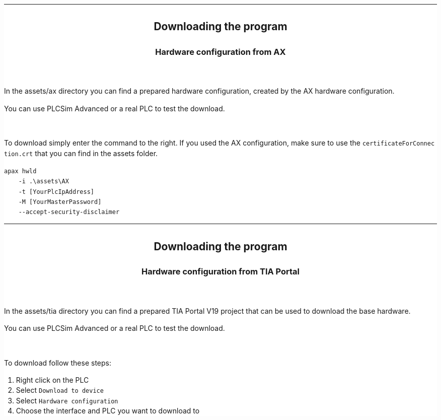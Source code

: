 </div>

---

<div class="grid-slide-container">
    <div class="grid-slide-header">
    <header class="slide_header">
        <h2>Downloading the program</h2>
        <h3>Hardware configuration from AX</h3>
    </header>
  </div>
  <div class="grid-slide-text">
    <p>In the assets/ax directory you can find a prepared hardware configuration, created by the AX hardware configuration.</p>
    <p>You can use PLCSim Advanced or a real PLC to test the download.</p>
    <br>
    <p>To download simply enter the command to the right. If you used the AX configuration, make sure to use the <code>certificateForConnection.crt</code> that you can find in the assets folder.</p>
    <code></code>
  </div>
  <div class="grid-slide-image">
    <pre><code>apax hwld 
    -i .\assets\AX 
    -t [YourPlcIpAddress]
    -M [YourMasterPassword]
    --accept-security-disclaimer </code></pre>
  </div>
</div>

----

<div class="grid-slide-container">
    <div class="grid-slide-header">
    <header class="slide_header">
        <h2>Downloading the program</h2>
        <h3>Hardware configuration from TIA Portal</h3>
    </header>
  </div>
  <div class="grid-slide-text">
    <p>In the assets/tia directory you can find a prepared TIA Portal V19 project that can be used to download the base hardware.</p>
    <p>You can use PLCSim Advanced or a real PLC to test the download.</p>
    <br>
    <p>To download follow these steps:</p>
    <ol>
        <li>Right click on the PLC</li>
        <li>Select <code>Download to device</code></li>
        <li>Select <code>Hardware configuration</code></li>
        <li>Choose the interface and PLC you want to download to</li>
    </ol>
  </div>
  <div class="grid-slide-image" style="background-image: url(../img/DownloadHardwareTia.gif); background-repeat: no-repeat; background-size: contain">
  </div>
</div>
